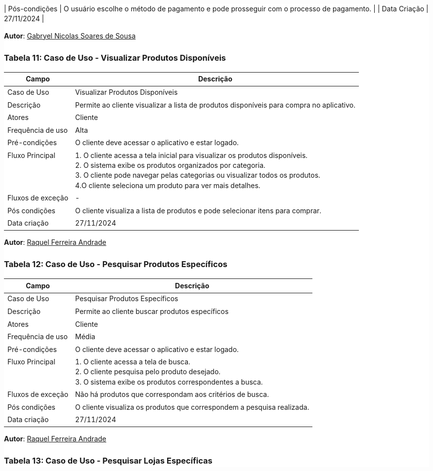 | Pós-condições        | O usuário escolhe o método de pagamento e pode prosseguir com o processo de pagamento. |
| Data Criação         | 27/11/2024                                                                 |

**Autor**: [Gabryel Nicolas Soares de Sousa](https://github.com/gabryelns)

### Tabela 11: Caso de Uso - Visualizar Produtos Disponíveis

| Campo | Descrição |
| ------ | ------ |
| Caso de Uso |  Visualizar Produtos Disponíveis  |
| Descrição |  Permite ao cliente visualizar a lista de produtos disponíveis para compra no aplicativo.   |
| Atores |  Cliente   |
| Frequência de uso |   Alta  |
| Pré-condições |   O cliente deve acessar o aplicativo e estar logado.  |
| Fluxo Principal |  1. O cliente acessa a tela inicial para visualizar os produtos disponíveis. <br> 2. O sistema exibe os produtos organizados por categoria. <br> 3. O cliente pode navegar pelas categorias ou visualizar todos os produtos. <br> 4.O cliente seleciona um produto para ver mais detalhes.  |
| Fluxos de exceção |  -  |
| Pós condições |  O cliente visualiza a lista de produtos e pode selecionar itens para comprar.  |
| Data criação | 27/11/2024 |

**Autor**: [Raquel Ferreira Andrade](https://github.com/raquel-andrade)

### Tabela 12: Caso de Uso - Pesquisar Produtos Específicos

| Campo | Descrição |
| ------ | ------ |
| Caso de Uso |  Pesquisar Produtos Específicos  |
| Descrição |  Permite ao cliente buscar produtos específicos  |
| Atores |  Cliente   |
| Frequência de uso |   Média  |
| Pré-condições |   O cliente deve acessar o aplicativo e estar logado.  |
| Fluxo Principal |  1. O cliente acessa a tela de busca. <br> 2. O cliente pesquisa pelo produto desejado. <br> 3. O sistema exibe os produtos correspondentes a busca. |
| Fluxos de exceção |  Não há produtos que correspondam aos critérios de busca. |
| Pós condições |  O cliente visualiza os produtos que correspondem a pesquisa realizada.  |
| Data criação | 27/11/2024 |

**Autor**: [Raquel Ferreira Andrade](https://github.com/raquel-andrade)

### Tabela 13: Caso de Uso - Pesquisar Lojas Específicas
